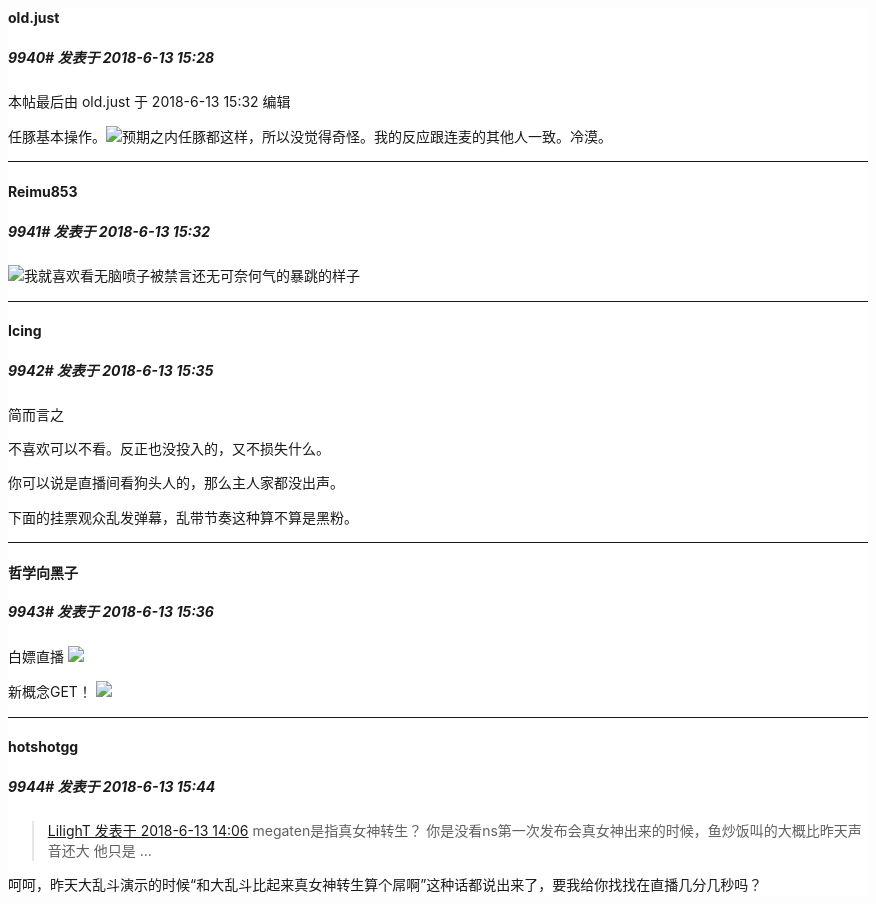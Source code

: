 ####  old.just  
##### 9940#       发表于 2018-6-13 15:28


 本帖最后由 old.just 于 2018-6-13 15:32 编辑 

任豚基本操作。<img src="https://static.saraba1st.com/image/smiley/face2017/067.png" referrerpolicy="no-referrer">预期之内任豚都这样，所以没觉得奇怪。我的反应跟连麦的其他人一致。冷漠。


-----

####  Reimu853  
##### 9941#       发表于 2018-6-13 15:32


<img src="https://static.saraba1st.com/image/smiley/face2017/067.png" referrerpolicy="no-referrer">我就喜欢看无脑喷子被禁言还无可奈何气的暴跳的样子


-----

####  Icing  
##### 9942#       发表于 2018-6-13 15:35


简而言之 

不喜欢可以不看。反正也没投入的，又不损失什么。

你可以说是直播间看狗头人的，那么主人家都没出声。

下面的挂票观众乱发弹幕，乱带节奏这种算不算是黑粉。


-----

####  哲学向黑子  
##### 9943#       发表于 2018-6-13 15:36


白嫖直播 <img src="https://static.saraba1st.com/image/smiley/face2017/067.png" referrerpolicy="no-referrer">


新概念GET！ <img src="https://static.saraba1st.com/image/smiley/face2017/067.png" referrerpolicy="no-referrer">


-----

####  hotshotgg  
##### 9944#       发表于 2018-6-13 15:44


<blockquote><a href="httphttps://bbs.saraba1st.com/2b/forum.php?mod=redirect&amp;goto=findpost&amp;pid=39975005&amp;ptid=1232472" target="_blank">LilighT 发表于 2018-6-13 14:06</a>
megaten是指真女神转生？
你是没看ns第一次发布会真女神出来的时候，鱼炒饭叫的大概比昨天声音还大
他只是 ...</blockquote>
呵呵，昨天大乱斗演示的时候“和大乱斗比起来真女神转生算个屌啊”这种话都说出来了，要我给你找找在直播几分几秒吗？
